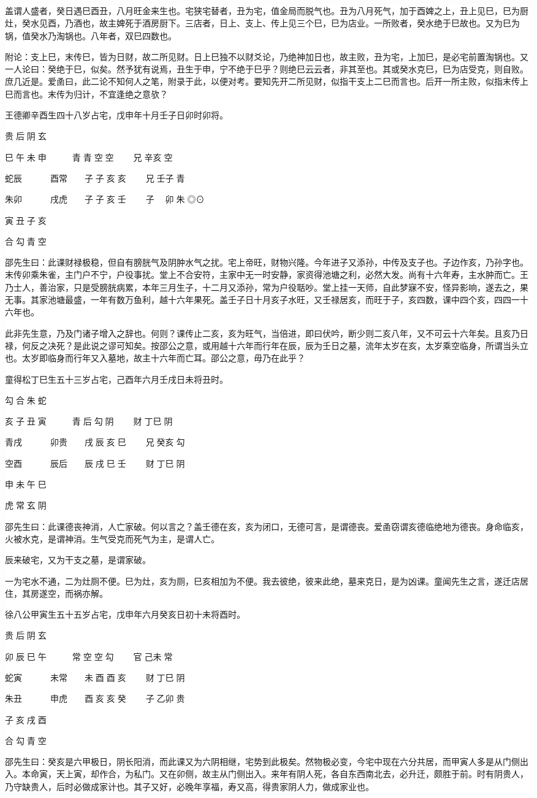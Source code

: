 盖谓人盛者，癸日遇巳酉丑，八月旺金来生也。宅狭宅替者，丑为宅，值金局而脱气也。丑为八月死气，加于酉婢之上，丑上见巳，巳为厨灶，癸水见酉，乃酒也，故主婢死于酒房厨下。三店者，日上、支上、传上见三个巳，巳为店业。一所败者，癸水绝于巳故也。又为巳为锅，值癸水乃淘锅也。八年者，双巳四数也。

附论：支上巳，末传巳，皆为日财，故二所见财。日上巳独不以财爻论，乃绝神加日也，故主败，丑为宅，上加巳，是必宅前置淘锅也。又一人论曰：癸绝于巳，似矣。然予犹有说焉，丑生于申，宁不绝于巳乎？则绝巳云云者，非其至也。其或癸水克巳，巳为店受克，则自败。庶几近是。爱圅曰，此二论不知何人之笔，附录于此，以便对考。要知先开二所见财，似指干支上二巳而言也。后开一所主败，似指末传上巳而言也。末传为归计，不宜逢绝之意欤？

王德卿辛酉生四十八岁占宅，戊申年十月壬子日卯时卯将。

贵 后 阴 玄

巳 午 未 申　　　青 青 空 空　　 兄 辛亥 空

蛇辰　　　 酉常　　子 子 亥 亥　　 兄 壬子 青

朱卯　　　 戌虎　　子 子 亥 壬　　 子 　卯 朱 ◎⊙

寅 丑 子 亥

合 勾 青 空

邵先生曰：此课财禄极稳，但自有膀胱气及阴肿水气之扰。宅上帝旺，财物兴隆。今年进子又添孙，中传及支子也。子边作亥，乃孙字也。末传卯乘朱雀，主门户不宁，户役事扰。堂上不合安符，主家中无一时安静，家资得池塘之利，必然大发。尚有十六年寿，主水肿而亡。王乃士人，善治家，只是受膀胱病累，本年三月生子，十二月又添孙，常为户役聒吵。堂上挂一天师，自此梦寐不安，怪异影响，遂去之，果无事。其家池塘最盛，一年有数万鱼利，越十六年果死。盖壬子日十月亥子水旺，又壬禄居亥，而旺于子，亥四数，课中四个亥，四四一十六年也。

此非先生意，乃及门诸子增入之辞也。何则？课传止二亥，亥为旺气，当倍进，即曰伏吟，断少则二亥八年，又不可云十六年矣。且亥乃日禄，何反之决死？是此说之谬可知矣。按邵公之意，或用越十六年而行年在辰，辰为壬日之墓，流年太岁在亥，太岁乘空临身，所谓当头立也。太岁即临身而行年又入墓地，故主十六年而亡耳。邵公之意，毋乃在此乎？

童得松丁巳生五十三岁占宅，己酉年六月壬戌日未将丑时。

勾 合 朱 蛇

亥 子 丑 寅　　　青 后 勾 阴　　 财 丁巳 阴

青戌　　　 卯贵　　戌 辰 亥 巳　　 兄 癸亥 勾

空酉　　　 辰后　　辰 戌 巳 壬　　 财 丁巳 阴

申 未 午 巳

虎 常 玄 阴

邵先生曰：此课德丧神消，人亡家破。何以言之？盖壬德在亥，亥为闭口，无德可言，是谓德丧。爱圅窃谓亥德临绝地为德丧。身命临亥，火被水克，是谓神消。生气受克而死气为主，是谓人亡。

辰来破宅，又为干支之墓，是谓家破。

一为宅水不通，二为灶厕不便。巳为灶，亥为厕，巳亥相加为不便。我去彼绝，彼来此绝，墓来克日，是为凶课。童闻先生之言，遂迁店居住，其房遂空，而祸亦解。

徐八公甲寅生五十五岁占宅，戊申年六月癸亥日初十未将酉时。

贵 后 阴 玄

卯 辰 巳 午　　　常 空 空 勾　　 官 己未 常

蛇寅　　　 未常　　未 酉 酉 亥　　 财 丁巳 阴

朱丑　　　 申虎　　酉 亥 亥 癸　　 子 乙卯 贵

子 亥 戌 酉

合 勾 青 空

邵先生曰：癸亥是六甲极日，阴长阳消，而此课又为六阴相继，宅势到此极矣。然物极必变，今宅中现在六分共居，而甲寅人多是从门侧出入。本命寅，天上寅，却作合，为私门。又在卯侧，故主从门侧出入。来年有阴人死，各自东西南北去，必升迁，颇胜于前。时有阴贵人，乃守缺贵人，后时必做成家计也。其子又好，必晚年享福，寿又高，得贵家阴人力，做成家业也。

